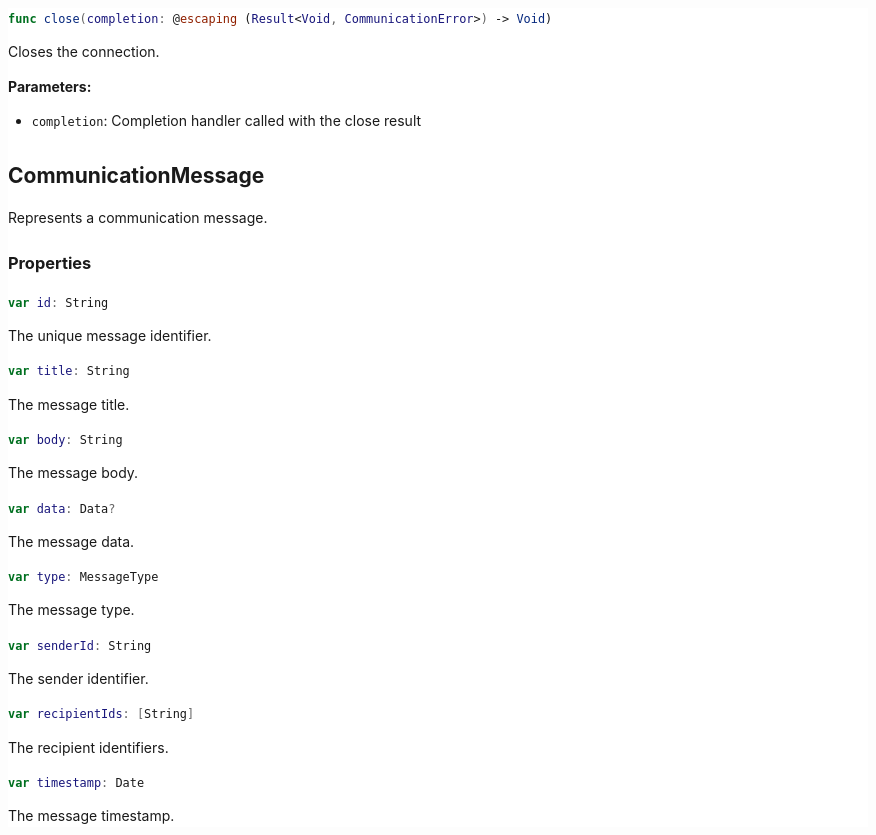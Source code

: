 ```swift
func close(completion: @escaping (Result<Void, CommunicationError>) -> Void)
```

Closes the connection.

**Parameters:**
- `completion`: Completion handler called with the close result

## CommunicationMessage

Represents a communication message.

### Properties

```swift
var id: String
```

The unique message identifier.

```swift
var title: String
```

The message title.

```swift
var body: String
```

The message body.

```swift
var data: Data?
```

The message data.

```swift
var type: MessageType
```

The message type.

```swift
var senderId: String
```

The sender identifier.

```swift
var recipientIds: [String]
```

The recipient identifiers.

```swift
var timestamp: Date
```

The message timestamp.
